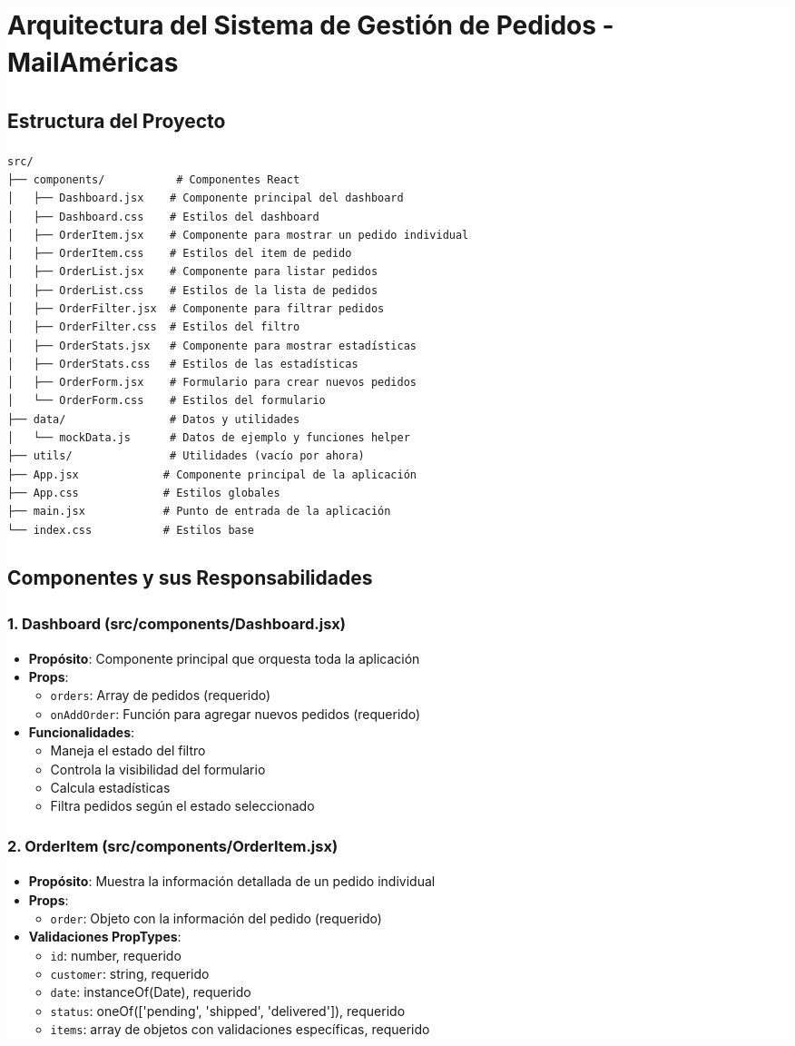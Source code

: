 # Arquitectura del Sistema de Gestión de Pedidos - MailAméricas

## Estructura del Proyecto

```
src/
├── components/           # Componentes React
│   ├── Dashboard.jsx    # Componente principal del dashboard
│   ├── Dashboard.css    # Estilos del dashboard
│   ├── OrderItem.jsx    # Componente para mostrar un pedido individual
│   ├── OrderItem.css    # Estilos del item de pedido
│   ├── OrderList.jsx    # Componente para listar pedidos
│   ├── OrderList.css    # Estilos de la lista de pedidos
│   ├── OrderFilter.jsx  # Componente para filtrar pedidos
│   ├── OrderFilter.css  # Estilos del filtro
│   ├── OrderStats.jsx   # Componente para mostrar estadísticas
│   ├── OrderStats.css   # Estilos de las estadísticas
│   ├── OrderForm.jsx    # Formulario para crear nuevos pedidos
│   └── OrderForm.css    # Estilos del formulario
├── data/                # Datos y utilidades
│   └── mockData.js      # Datos de ejemplo y funciones helper
├── utils/               # Utilidades (vacío por ahora)
├── App.jsx             # Componente principal de la aplicación
├── App.css             # Estilos globales
├── main.jsx            # Punto de entrada de la aplicación
└── index.css           # Estilos base
```

## Componentes y sus Responsabilidades

### 1. Dashboard (src/components/Dashboard.jsx)
- **Propósito**: Componente principal que orquesta toda la aplicación
- **Props**:
  - `orders`: Array de pedidos (requerido)
  - `onAddOrder`: Función para agregar nuevos pedidos (requerido)
- **Funcionalidades**:
  - Maneja el estado del filtro
  - Controla la visibilidad del formulario
  - Calcula estadísticas
  - Filtra pedidos según el estado seleccionado

### 2. OrderItem (src/components/OrderItem.jsx)
- **Propósito**: Muestra la información detallada de un pedido individual
- **Props**:
  - `order`: Objeto con la información del pedido (requerido)
- **Validaciones PropTypes**:
  - `id`: number, requerido
  - `customer`: string, requerido
  - `date`: instanceOf(Date), requerido
  - `status`: oneOf(['pending', 'shipped', 'delivered']), requerido
  - `items`: array de objetos con validaciones específicas, requerido
